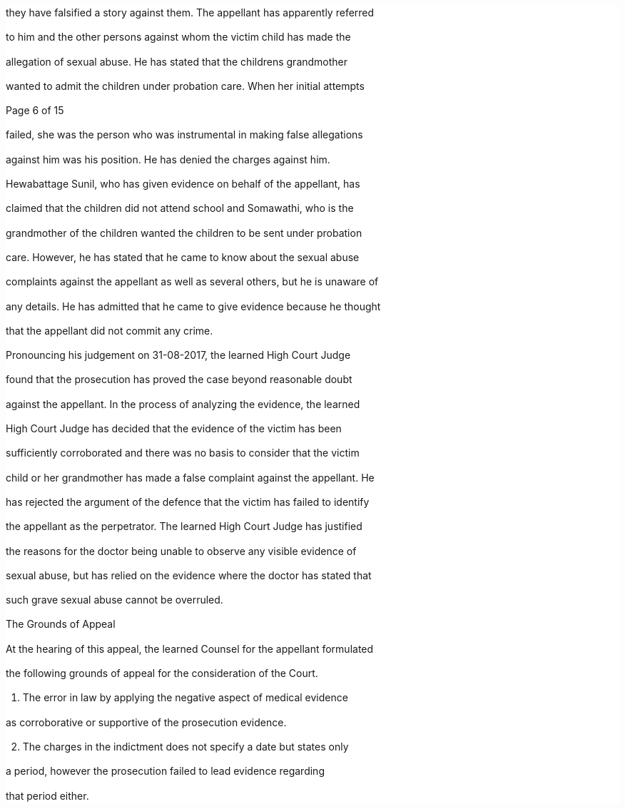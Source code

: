 they have falsified a story against them. The appellant has apparently referred

to him and the other persons against whom the victim child has made the

allegation of sexual abuse. He has stated that the childrens grandmother

wanted to admit the children under probation care. When her initial attempts

Page 6 of 15

failed, she was the person who was instrumental in making false allegations

against him was his position. He has denied the charges against him.

Hewabattage Sunil, who has given evidence on behalf of the appellant, has

claimed that the children did not attend school and Somawathi, who is the

grandmother of the children wanted the children to be sent under probation

care. However, he has stated that he came to know about the sexual abuse

complaints against the appellant as well as several others, but he is unaware of

any details. He has admitted that he came to give evidence because he thought

that the appellant did not commit any crime.

Pronouncing his judgement on 31-08-2017, the learned High Court Judge

found that the prosecution has proved the case beyond reasonable doubt

against the appellant. In the process of analyzing the evidence, the learned

High Court Judge has decided that the evidence of the victim has been

sufficiently corroborated and there was no basis to consider that the victim

child or her grandmother has made a false complaint against the appellant. He

has rejected the argument of the defence that the victim has failed to identify

the appellant as the perpetrator. The learned High Court Judge has justified

the reasons for the doctor being unable to observe any visible evidence of

sexual abuse, but has relied on the evidence where the doctor has stated that

such grave sexual abuse cannot be overruled.

The Grounds of Appeal

At the hearing of this appeal, the learned Counsel for the appellant formulated

the following grounds of appeal for the consideration of the Court.

1. The error in law by applying the negative aspect of medical evidence

as corroborative or supportive of the prosecution evidence.

2. The charges in the indictment does not specify a date but states only

a period, however the prosecution failed to lead evidence regarding

that period either.
